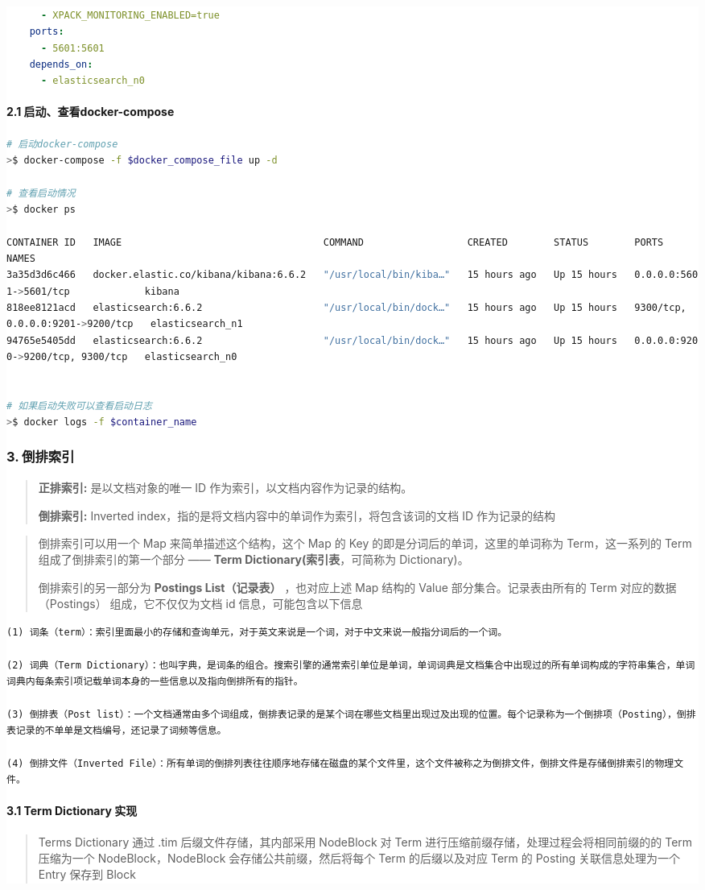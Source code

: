 ```yaml
      - XPACK_MONITORING_ENABLED=true
    ports:
      - 5601:5601
    depends_on:
      - elasticsearch_n0

```

#### 2.1 启动、查看docker-compose
```sh
# 启动docker-compose
>$ docker-compose -f $docker_compose_file up -d

# 查看启动情况
>$ docker ps

CONTAINER ID   IMAGE                                   COMMAND                  CREATED        STATUS        PORTS                              NAMES
3a35d3d6c466   docker.elastic.co/kibana/kibana:6.6.2   "/usr/local/bin/kiba…"   15 hours ago   Up 15 hours   0.0.0.0:5601->5601/tcp             kibana
818ee8121acd   elasticsearch:6.6.2                     "/usr/local/bin/dock…"   15 hours ago   Up 15 hours   9300/tcp, 0.0.0.0:9201->9200/tcp   elasticsearch_n1
94765e5405dd   elasticsearch:6.6.2                     "/usr/local/bin/dock…"   15 hours ago   Up 15 hours   0.0.0.0:9200->9200/tcp, 9300/tcp   elasticsearch_n0


# 如果启动失败可以查看启动日志
>$ docker logs -f $container_name
```

### 3. 倒排索引
> **正排索引:** 是以文档对象的唯一 ID 作为索引，以文档内容作为记录的结构。
>
> **倒排索引:** Inverted index，指的是将文档内容中的单词作为索引，将包含该词的文档 ID 作为记录的结构

> 倒排索引可以用一个 Map 来简单描述这个结构，这个 Map 的 Key 的即是分词后的单词，这里的单词称为 Term，这一系列的 Term 组成了倒排索引的第一个部分 —— **Term Dictionary(索引表**，可简称为 Dictionary)。
>
> 倒排索引的另一部分为 **Postings List（记录表）** ，也对应上述 Map 结构的 Value 部分集合。记录表由所有的 Term 对应的数据（Postings） 组成，它不仅仅为文档 id 信息，可能包含以下信息

```text
(1) 词条（term）：索引里面最小的存储和查询单元，对于英文来说是一个词，对于中文来说一般指分词后的一个词。

(2) 词典（Term Dictionary）：也叫字典，是词条的组合。搜索引擎的通常索引单位是单词，单词词典是文档集合中出现过的所有单词构成的字符串集合，单词词典内每条索引项记载单词本身的一些信息以及指向倒排所有的指针。

(3) 倒排表（Post list）：一个文档通常由多个词组成，倒排表记录的是某个词在哪些文档里出现过及出现的位置。每个记录称为一个倒排项（Posting），倒排表记录的不单单是文档编号，还记录了词频等信息。

(4) 倒排文件（Inverted File）：所有单词的倒排列表往往顺序地存储在磁盘的某个文件里，这个文件被称之为倒排文件，倒排文件是存储倒排索引的物理文件。
```
#### 3.1 Term Dictionary 实现
> Terms Dictionary 通过 .tim 后缀文件存储，其内部采用 NodeBlock 对 Term 进行压缩前缀存储，处理过程会将相同前缀的的 Term 压缩为一个 NodeBlock，NodeBlock 会存储公共前缀，然后将每个 Term 的后缀以及对应 Term 的 Posting 关联信息处理为一个 Entry 保存到 Block
